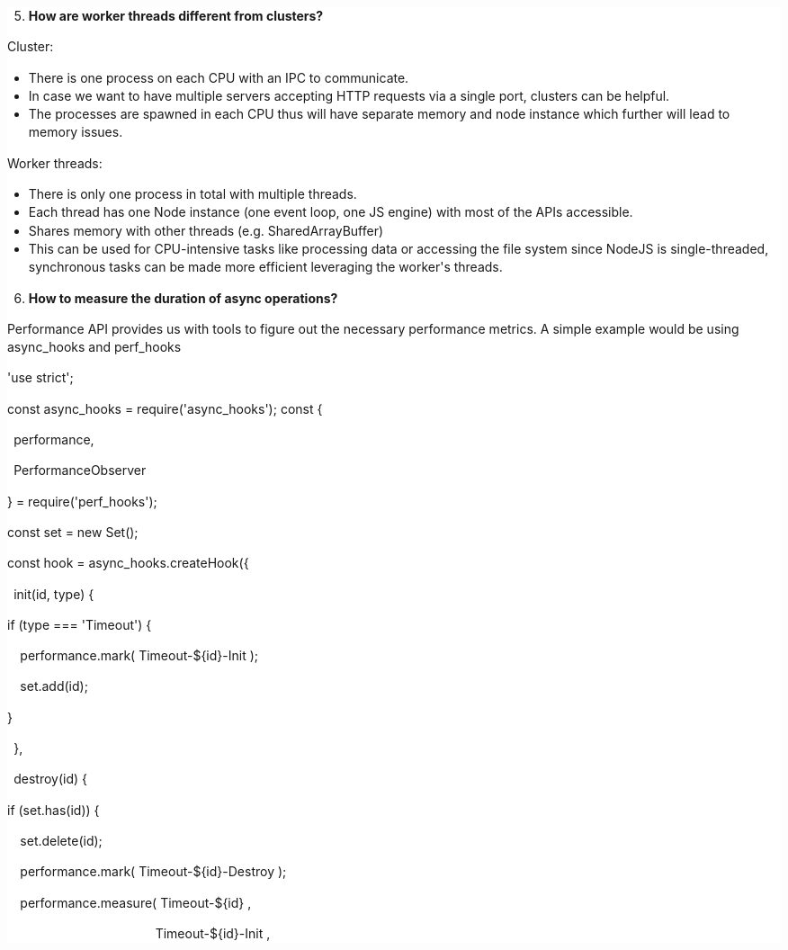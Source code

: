 5. **How are worker threads different from clusters?** 

Cluster: 

- There is one process on each CPU with an IPC to communicate. 
- In case we want to have multiple servers accepting HTTP requests via a single port, clusters can be helpful. 
- The processes are spawned in each CPU thus will have separate memory and node instance which further will lead to memory issues. 

Worker threads: 

- There is only one process in total with multiple threads. 
- Each thread has one Node instance (one event loop, one JS engine) with most of the APIs accessible. 
- Shares memory with other threads (e.g. SharedArrayBuffer) 
- This can be used for CPU-intensive tasks like processing data or accessing the file system since NodeJS is single-threaded, synchronous tasks can be made more efficient leveraging the worker's threads. 
6. **How to measure the duration of async operations?** 

Performance API provides us with tools to figure out the necessary performance metrics. A simple example would be using async\_hooks and perf\_hooks 

'use strict'; 

const async\_hooks = require('async\_hooks'); const { 

` `performance, 

` `PerformanceObserver 

} = require('perf\_hooks'); 

const set = new Set(); 

const hook = async\_hooks.createHook({ 

` `init(id, type) { 

if (type === 'Timeout') { 

`  `performance.mark( Timeout-${id}-Init ); 

`  `set.add(id); 

} 

` `}, 

` `destroy(id) { 

if (set.has(id)) { 

`  `set.delete(id); 

`  `performance.mark( Timeout-${id}-Destroy ); 

`  `performance.measure( Timeout-${id} , 

`                       `Timeout-${id}-Init , 
